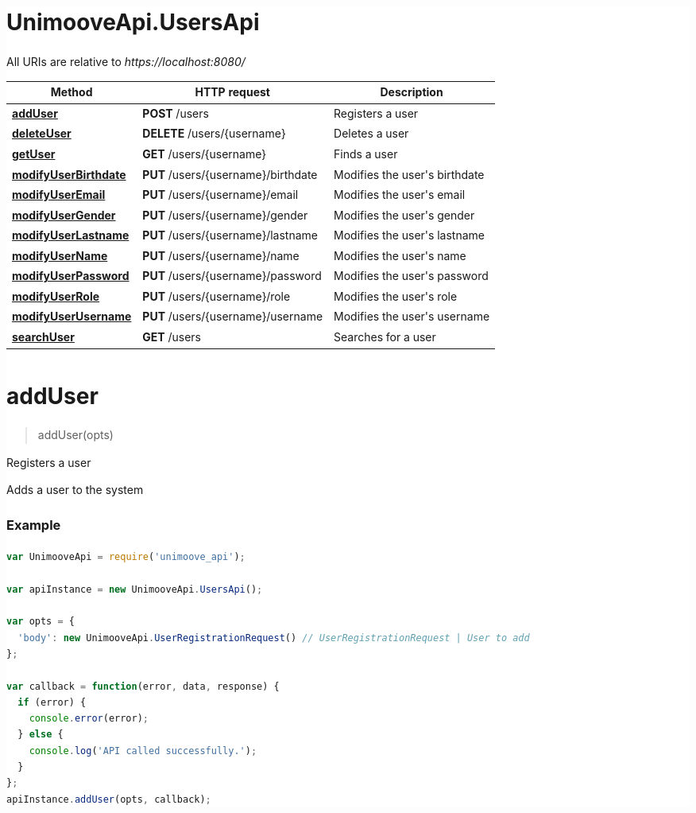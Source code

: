 # UnimooveApi.UsersApi

All URIs are relative to *https://localhost:8080/*

Method | HTTP request | Description
------------- | ------------- | -------------
[**addUser**](UsersApi.md#addUser) | **POST** /users | Registers a user
[**deleteUser**](UsersApi.md#deleteUser) | **DELETE** /users/{username} | Deletes a user
[**getUser**](UsersApi.md#getUser) | **GET** /users/{username} | Finds a user
[**modifyUserBirthdate**](UsersApi.md#modifyUserBirthdate) | **PUT** /users/{username}/birthdate | Modifies the user&#39;s birthdate
[**modifyUserEmail**](UsersApi.md#modifyUserEmail) | **PUT** /users/{username}/email | Modifies the user&#39;s email
[**modifyUserGender**](UsersApi.md#modifyUserGender) | **PUT** /users/{username}/gender | Modifies the user&#39;s gender
[**modifyUserLastname**](UsersApi.md#modifyUserLastname) | **PUT** /users/{username}/lastname | Modifies the user&#39;s lastname
[**modifyUserName**](UsersApi.md#modifyUserName) | **PUT** /users/{username}/name | Modifies the user&#39;s name
[**modifyUserPassword**](UsersApi.md#modifyUserPassword) | **PUT** /users/{username}/password | Modifies the user&#39;s password
[**modifyUserRole**](UsersApi.md#modifyUserRole) | **PUT** /users/{username}/role | Modifies the user&#39;s role
[**modifyUserUsername**](UsersApi.md#modifyUserUsername) | **PUT** /users/{username}/username | Modifies the user&#39;s username
[**searchUser**](UsersApi.md#searchUser) | **GET** /users | Searches for a user


<a name="addUser"></a>
# **addUser**
> addUser(opts)

Registers a user

Adds a user to the system

### Example
```javascript
var UnimooveApi = require('unimoove_api');

var apiInstance = new UnimooveApi.UsersApi();

var opts = { 
  'body': new UnimooveApi.UserRegistrationRequest() // UserRegistrationRequest | User to add
};

var callback = function(error, data, response) {
  if (error) {
    console.error(error);
  } else {
    console.log('API called successfully.');
  }
};
apiInstance.addUser(opts, callback);
```
